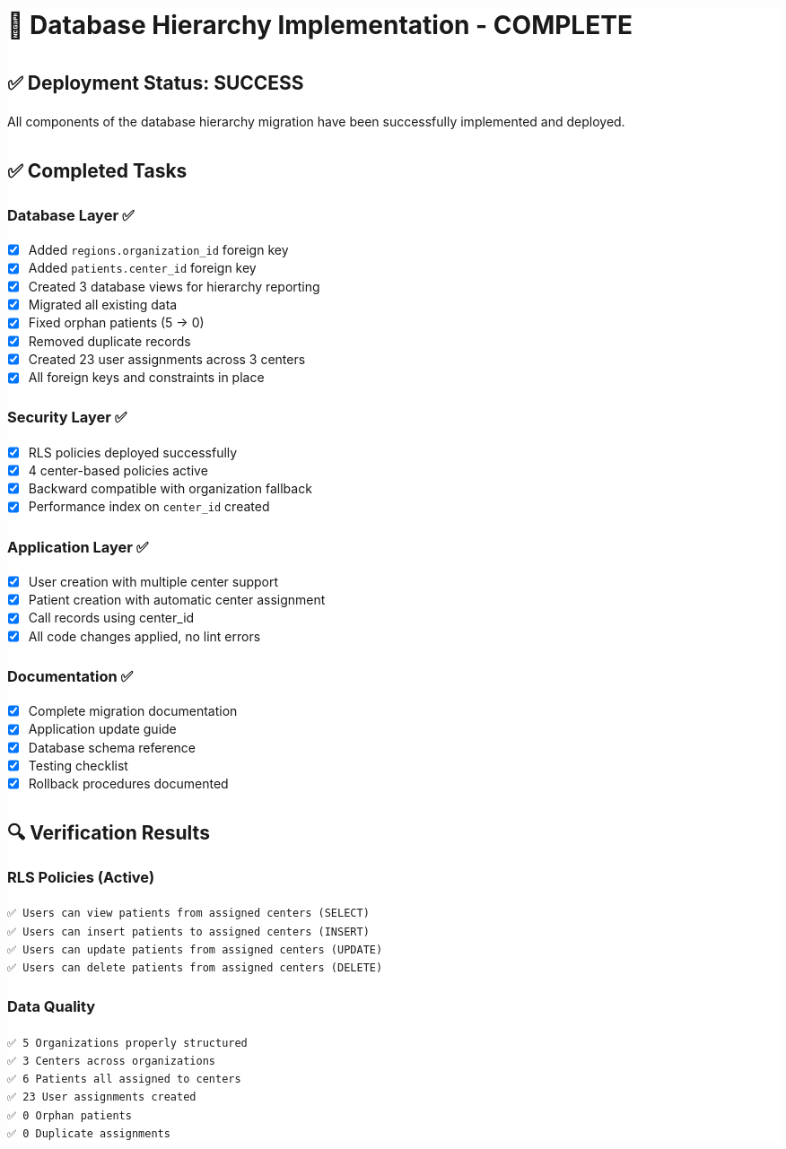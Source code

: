 # 🎉 Database Hierarchy Implementation - COMPLETE

## ✅ Deployment Status: SUCCESS

All components of the database hierarchy migration have been successfully implemented and deployed.

## ✅ Completed Tasks

### Database Layer ✅
- [x] Added `regions.organization_id` foreign key
- [x] Added `patients.center_id` foreign key  
- [x] Created 3 database views for hierarchy reporting
- [x] Migrated all existing data
- [x] Fixed orphan patients (5 → 0)
- [x] Removed duplicate records
- [x] Created 23 user assignments across 3 centers
- [x] All foreign keys and constraints in place

### Security Layer ✅
- [x] RLS policies deployed successfully
- [x] 4 center-based policies active
- [x] Backward compatible with organization fallback
- [x] Performance index on `center_id` created

### Application Layer ✅
- [x] User creation with multiple center support
- [x] Patient creation with automatic center assignment
- [x] Call records using center_id
- [x] All code changes applied, no lint errors

### Documentation ✅
- [x] Complete migration documentation
- [x] Application update guide
- [x] Database schema reference
- [x] Testing checklist
- [x] Rollback procedures documented

## 🔍 Verification Results

### RLS Policies (Active)
```
✅ Users can view patients from assigned centers (SELECT)
✅ Users can insert patients to assigned centers (INSERT)
✅ Users can update patients from assigned centers (UPDATE)
✅ Users can delete patients from assigned centers (DELETE)
```

### Data Quality
```
✅ 5 Organizations properly structured
✅ 3 Centers across organizations  
✅ 6 Patients all assigned to centers
✅ 23 User assignments created
✅ 0 Orphan patients
✅ 0 Duplicate assignments
```
